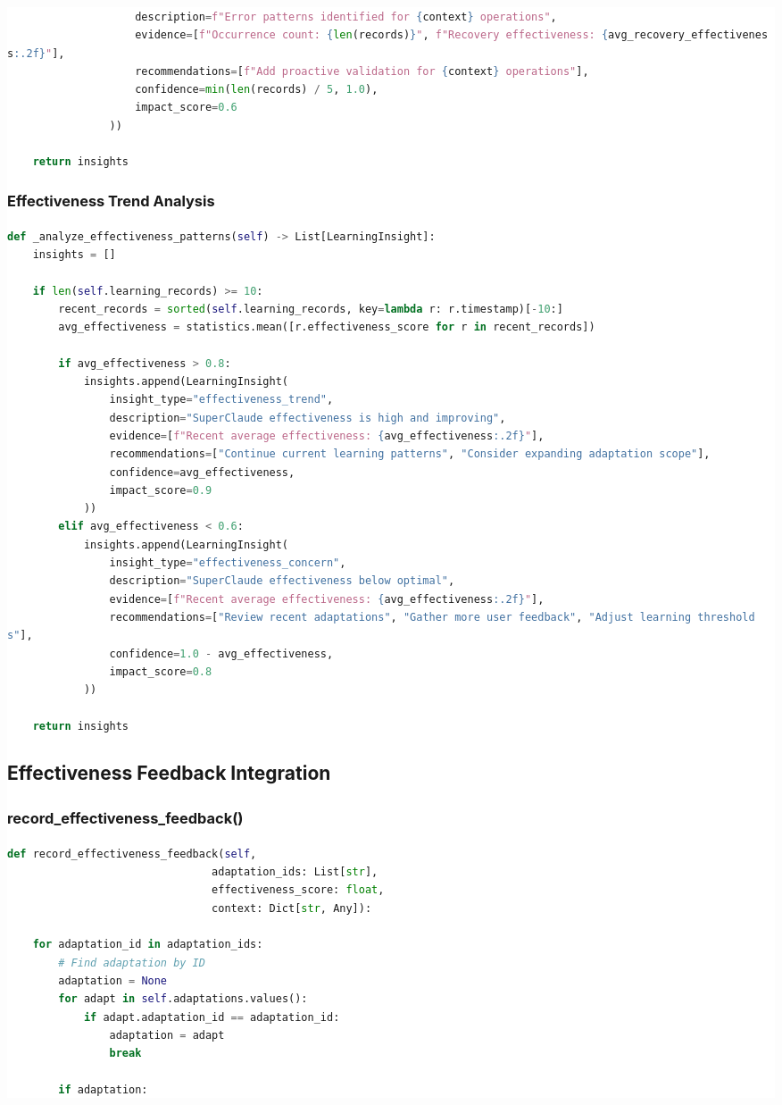 ```python
                    description=f"Error patterns identified for {context} operations",
                    evidence=[f"Occurrence count: {len(records)}", f"Recovery effectiveness: {avg_recovery_effectiveness:.2f}"],
                    recommendations=[f"Add proactive validation for {context} operations"],
                    confidence=min(len(records) / 5, 1.0),
                    impact_score=0.6
                ))
    
    return insights
```

### Effectiveness Trend Analysis
```python
def _analyze_effectiveness_patterns(self) -> List[LearningInsight]:
    insights = []
    
    if len(self.learning_records) >= 10:
        recent_records = sorted(self.learning_records, key=lambda r: r.timestamp)[-10:]
        avg_effectiveness = statistics.mean([r.effectiveness_score for r in recent_records])
        
        if avg_effectiveness > 0.8:
            insights.append(LearningInsight(
                insight_type="effectiveness_trend",
                description="SuperClaude effectiveness is high and improving",
                evidence=[f"Recent average effectiveness: {avg_effectiveness:.2f}"],
                recommendations=["Continue current learning patterns", "Consider expanding adaptation scope"],
                confidence=avg_effectiveness,
                impact_score=0.9
            ))
        elif avg_effectiveness < 0.6:
            insights.append(LearningInsight(
                insight_type="effectiveness_concern",
                description="SuperClaude effectiveness below optimal",
                evidence=[f"Recent average effectiveness: {avg_effectiveness:.2f}"],
                recommendations=["Review recent adaptations", "Gather more user feedback", "Adjust learning thresholds"],
                confidence=1.0 - avg_effectiveness,
                impact_score=0.8
            ))
    
    return insights
```

## Effectiveness Feedback Integration

### record_effectiveness_feedback()
```python
def record_effectiveness_feedback(self, 
                                adaptation_ids: List[str], 
                                effectiveness_score: float,
                                context: Dict[str, Any]):
    
    for adaptation_id in adaptation_ids:
        # Find adaptation by ID
        adaptation = None
        for adapt in self.adaptations.values():
            if adapt.adaptation_id == adaptation_id:
                adaptation = adapt
                break
        
        if adaptation:
```